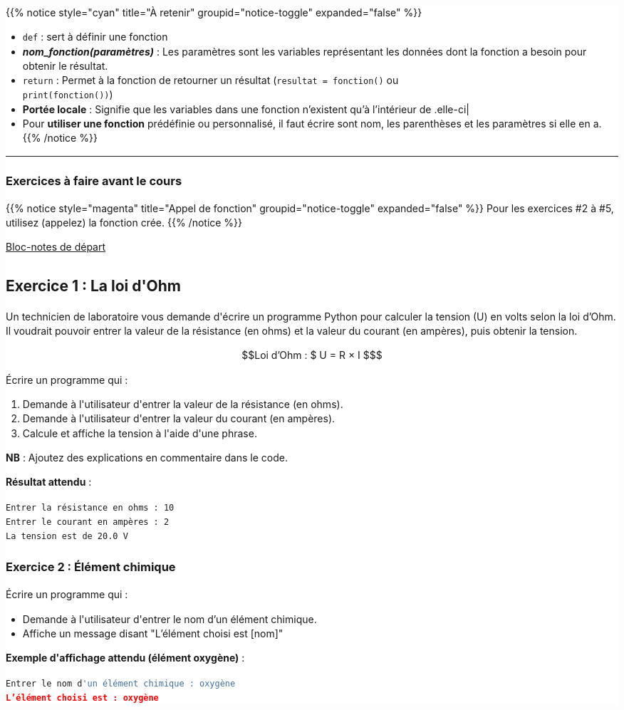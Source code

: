
{{% notice style="cyan" title="À retenir" groupid="notice-toggle" expanded="false" %}}
* `def` : sert à définir une fonction 
* ***nom_fonction(paramètres)*** : Les paramètres sont les variables représentant les données dont la fonction a besoin pour obtenir le résultat.                   
* `return` : Permet à la fonction de retourner un résultat (`resultat = fonction()` ou <br> `print(fonction())`)
* **Portée locale** : Signifie que les variables dans une fonction n’existent qu’à l’intérieur de .elle-ci|
* Pour **utiliser une fonction** prédéfinie ou personnalisé, il faut écrire sont nom, les parenthèses et les paramètres si elle en a.
{{% /notice %}}

---

### Exercices à faire avant le cours

{{% notice style="magenta" title="Appel de fonction" groupid="notice-toggle" expanded="false" %}}
Pour les exercices #2 à #5, utilisez (appelez) la fonction crée.
{{% /notice %}}

[Bloc-notes de départ](https://python-a25.netlify.app/blocnotes/exercices_entrees_fn_debug.ipynb)

## Exercice 1 : La loi d'Ohm

Un technicien de laboratoire vous demande d'écrire un programme Python pour calculer la tension (U) en volts selon la loi d’Ohm. Il voudrait pouvoir entrer la valeur de la résistance (en ohms) et la valeur du courant (en ampères), puis obtenir la tension.

```math
Loi d’Ohm : $ U = R × I $
```
Écrire un programme qui : 
1. Demande à l'utilisateur d'entrer la valeur de la résistance (en ohms).
2. Demande à l'utilisateur d'entrer la valeur du courant (en ampères).
3. Calcule et affiche la tension à l'aide d'une phrase.

**NB** : Ajoutez des explications en commentaire dans le code.

**Résultat attendu** :
```
Entrer la résistance en ohms : 10
Entrer le courant en ampères : 2
La tension est de 20.0 V
```

### Exercice 2 : Élément chimique

Écrire un programme qui :
* Demande à l'utilisateur d'entrer le nom d’un élément chimique.
* Affiche un message disant "L’élément choisi est \[nom]"

**Exemple d'affichage attendu (élément oxygène)** :
```python
Entrer le nom d'un élément chimique : oxygène
L’élément choisi est : oxygène
```
